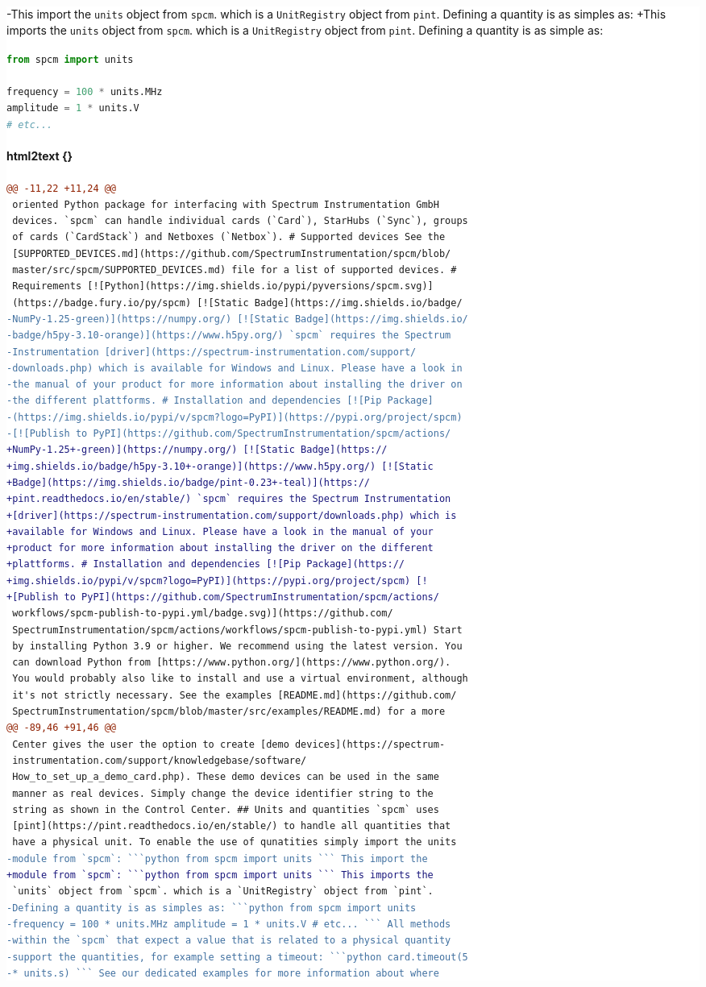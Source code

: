 -This import the `units` object from `spcm`. which is a `UnitRegistry` object from  `pint`. Defining a quantity is as simples as:
+This imports the `units` object from `spcm`. which is a `UnitRegistry` object from `pint`. Defining a quantity is as simple as:
 
 ```python
 from spcm import units
 
 frequency = 100 * units.MHz
 amplitude = 1 * units.V
 # etc...
```

#### html2text {}

```diff
@@ -11,22 +11,24 @@
 oriented Python package for interfacing with Spectrum Instrumentation GmbH
 devices. `spcm` can handle individual cards (`Card`), StarHubs (`Sync`), groups
 of cards (`CardStack`) and Netboxes (`Netbox`). # Supported devices See the
 [SUPPORTED_DEVICES.md](https://github.com/SpectrumInstrumentation/spcm/blob/
 master/src/spcm/SUPPORTED_DEVICES.md) file for a list of supported devices. #
 Requirements [![Python](https://img.shields.io/pypi/pyversions/spcm.svg)]
 (https://badge.fury.io/py/spcm) [![Static Badge](https://img.shields.io/badge/
-NumPy-1.25-green)](https://numpy.org/) [![Static Badge](https://img.shields.io/
-badge/h5py-3.10-orange)](https://www.h5py.org/) `spcm` requires the Spectrum
-Instrumentation [driver](https://spectrum-instrumentation.com/support/
-downloads.php) which is available for Windows and Linux. Please have a look in
-the manual of your product for more information about installing the driver on
-the different plattforms. # Installation and dependencies [![Pip Package]
-(https://img.shields.io/pypi/v/spcm?logo=PyPI)](https://pypi.org/project/spcm)
-[![Publish to PyPI](https://github.com/SpectrumInstrumentation/spcm/actions/
+NumPy-1.25+-green)](https://numpy.org/) [![Static Badge](https://
+img.shields.io/badge/h5py-3.10+-orange)](https://www.h5py.org/) [![Static
+Badge](https://img.shields.io/badge/pint-0.23+-teal)](https://
+pint.readthedocs.io/en/stable/) `spcm` requires the Spectrum Instrumentation
+[driver](https://spectrum-instrumentation.com/support/downloads.php) which is
+available for Windows and Linux. Please have a look in the manual of your
+product for more information about installing the driver on the different
+plattforms. # Installation and dependencies [![Pip Package](https://
+img.shields.io/pypi/v/spcm?logo=PyPI)](https://pypi.org/project/spcm) [!
+[Publish to PyPI](https://github.com/SpectrumInstrumentation/spcm/actions/
 workflows/spcm-publish-to-pypi.yml/badge.svg)](https://github.com/
 SpectrumInstrumentation/spcm/actions/workflows/spcm-publish-to-pypi.yml) Start
 by installing Python 3.9 or higher. We recommend using the latest version. You
 can download Python from [https://www.python.org/](https://www.python.org/).
 You would probably also like to install and use a virtual environment, although
 it's not strictly necessary. See the examples [README.md](https://github.com/
 SpectrumInstrumentation/spcm/blob/master/src/examples/README.md) for a more
@@ -89,46 +91,46 @@
 Center gives the user the option to create [demo devices](https://spectrum-
 instrumentation.com/support/knowledgebase/software/
 How_to_set_up_a_demo_card.php). These demo devices can be used in the same
 manner as real devices. Simply change the device identifier string to the
 string as shown in the Control Center. ## Units and quantities `spcm` uses
 [pint](https://pint.readthedocs.io/en/stable/) to handle all quantities that
 have a physical unit. To enable the use of qunatities simply import the units
-module from `spcm`: ```python from spcm import units ``` This import the
+module from `spcm`: ```python from spcm import units ``` This imports the
 `units` object from `spcm`. which is a `UnitRegistry` object from `pint`.
-Defining a quantity is as simples as: ```python from spcm import units
-frequency = 100 * units.MHz amplitude = 1 * units.V # etc... ``` All methods
-within the `spcm` that expect a value that is related to a physical quantity
-support the quantities, for example setting a timeout: ```python card.timeout(5
-* units.s) ``` See our dedicated examples for more information about where
```